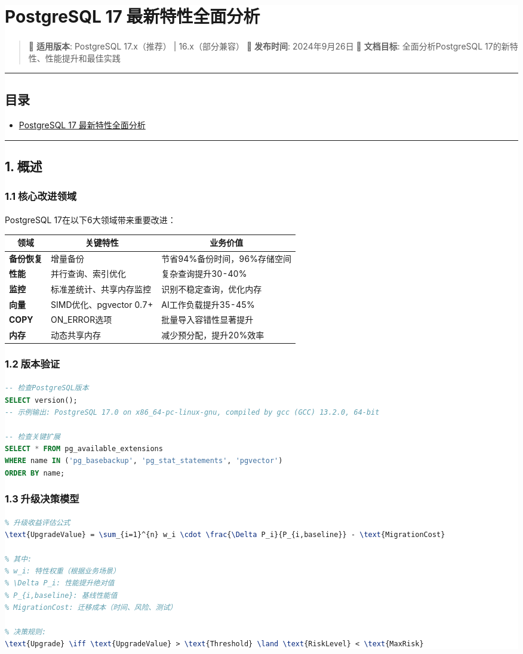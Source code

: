 ﻿# PostgreSQL 17 最新特性全面分析

> 📖 **适用版本**: PostgreSQL 17.x（推荐） | 16.x（部分兼容）
> 📅 **发布时间**: 2024年9月26日
> 🎯 **文档目标**: 全面分析PostgreSQL 17的新特性、性能提升和最佳实践

---

## 目录

- [PostgreSQL 17 最新特性全面分析](#postgresql-17-最新特性全面分析)

---

## 1. 概述

### 1.1 核心改进领域

PostgreSQL 17在以下6大领域带来重要改进：

| 领域 | 关键特性 | 业务价值 |
|-----|---------|---------|
| **备份恢复** | 增量备份 | 节省94%备份时间，96%存储空间 |
| **性能** | 并行查询、索引优化 | 复杂查询提升30-40% |
| **监控** | 标准差统计、共享内存监控 | 识别不稳定查询，优化内存 |
| **向量** | SIMD优化、pgvector 0.7+ | AI工作负载提升35-45% |
| **COPY** | ON_ERROR选项 | 批量导入容错性显著提升 |
| **内存** | 动态共享内存 | 减少预分配，提升20%效率 |

### 1.2 版本验证

```sql
-- 检查PostgreSQL版本
SELECT version();
-- 示例输出: PostgreSQL 17.0 on x86_64-pc-linux-gnu, compiled by gcc (GCC) 13.2.0, 64-bit

-- 检查关键扩展
SELECT * FROM pg_available_extensions
WHERE name IN ('pg_basebackup', 'pg_stat_statements', 'pgvector')
ORDER BY name;
```

### 1.3 升级决策模型

```latex
% 升级收益评估公式
\text{UpgradeValue} = \sum_{i=1}^{n} w_i \cdot \frac{\Delta P_i}{P_{i,baseline}} - \text{MigrationCost}

% 其中:
% w_i: 特性权重（根据业务场景）
% \Delta P_i: 性能提升绝对值
% P_{i,baseline}: 基线性能值
% MigrationCost: 迁移成本（时间、风险、测试）

% 决策规则:
\text{Upgrade} \iff \text{UpgradeValue} > \text{Threshold} \land \text{RiskLevel} < \text{MaxRisk}
```

